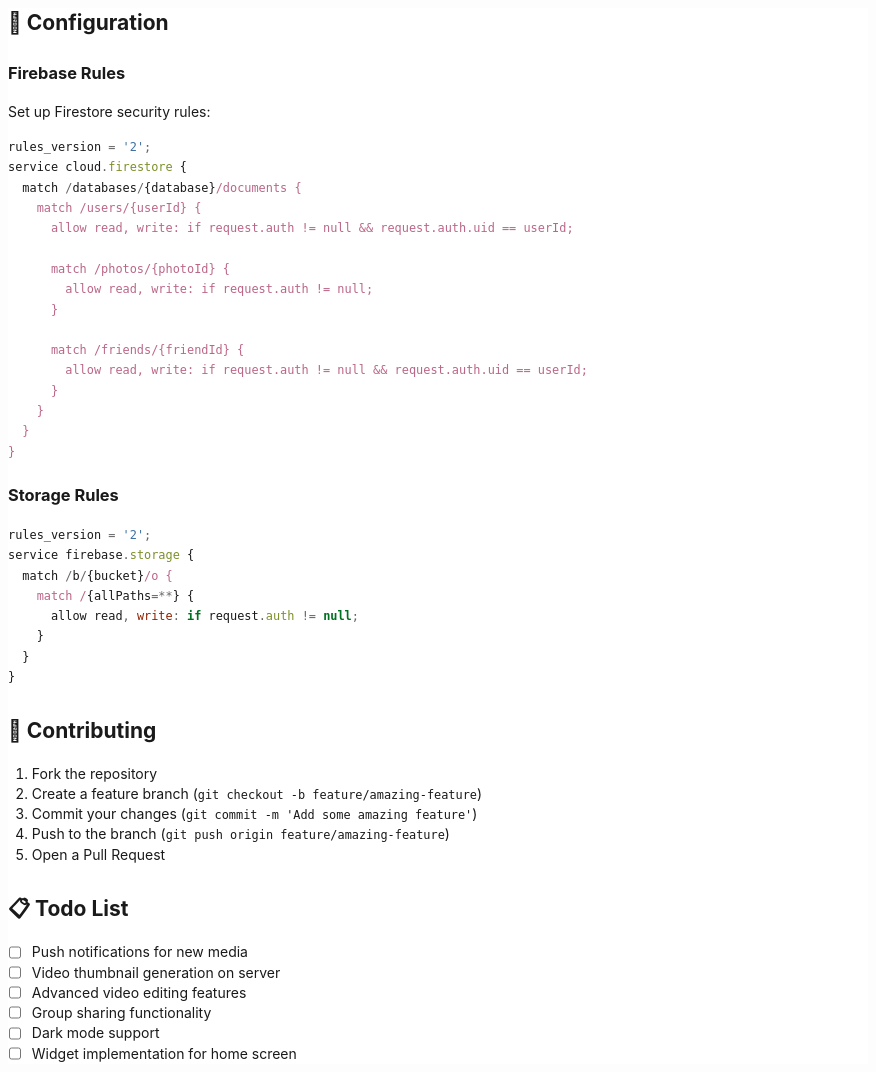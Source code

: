 ## 🔧 Configuration

### Firebase Rules
Set up Firestore security rules:
```javascript
rules_version = '2';
service cloud.firestore {
  match /databases/{database}/documents {
    match /users/{userId} {
      allow read, write: if request.auth != null && request.auth.uid == userId;
      
      match /photos/{photoId} {
        allow read, write: if request.auth != null;
      }
      
      match /friends/{friendId} {
        allow read, write: if request.auth != null && request.auth.uid == userId;
      }
    }
  }
}
```

### Storage Rules
```javascript
rules_version = '2';
service firebase.storage {
  match /b/{bucket}/o {
    match /{allPaths=**} {
      allow read, write: if request.auth != null;
    }
  }
}
```

## 🤝 Contributing

1. Fork the repository
2. Create a feature branch (`git checkout -b feature/amazing-feature`)
3. Commit your changes (`git commit -m 'Add some amazing feature'`)
4. Push to the branch (`git push origin feature/amazing-feature`)
5. Open a Pull Request

## 📋 Todo List

- [ ] Push notifications for new media
- [ ] Video thumbnail generation on server
- [ ] Advanced video editing features
- [ ] Group sharing functionality
- [ ] Dark mode support
- [ ] Widget implementation for home screen
